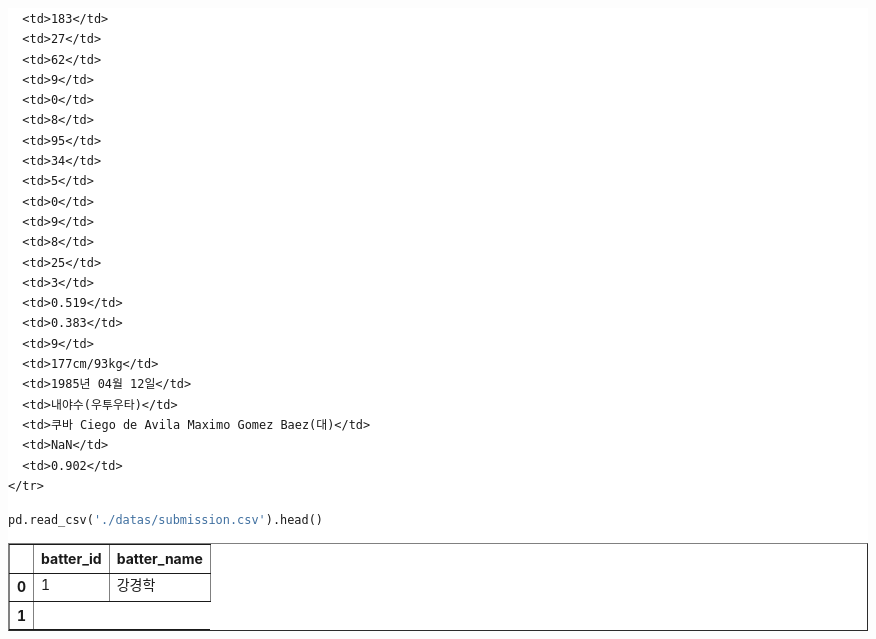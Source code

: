       <td>183</td>
      <td>27</td>
      <td>62</td>
      <td>9</td>
      <td>0</td>
      <td>8</td>
      <td>95</td>
      <td>34</td>
      <td>5</td>
      <td>0</td>
      <td>9</td>
      <td>8</td>
      <td>25</td>
      <td>3</td>
      <td>0.519</td>
      <td>0.383</td>
      <td>9</td>
      <td>177cm/93kg</td>
      <td>1985년 04월 12일</td>
      <td>내야수(우투우타)</td>
      <td>쿠바 Ciego de Avila Maximo Gomez Baez(대)</td>
      <td>NaN</td>
      <td>0.902</td>
    </tr>
  </tbody>
</table>
</div>




```python
pd.read_csv('./datas/submission.csv').head()
```




<div>
<style scoped>
    .dataframe tbody tr th:only-of-type {
        vertical-align: middle;
    }

    .dataframe tbody tr th {
        vertical-align: top;
    }

    .dataframe thead th {
        text-align: right;
    }
</style>
<table border="1" class="dataframe">
  <thead>
    <tr style="text-align: right;">
      <th></th>
      <th>batter_id</th>
      <th>batter_name</th>
    </tr>
  </thead>
  <tbody>
    <tr>
      <th>0</th>
      <td>1</td>
      <td>강경학</td>
    </tr>
    <tr>
      <th>1</th>